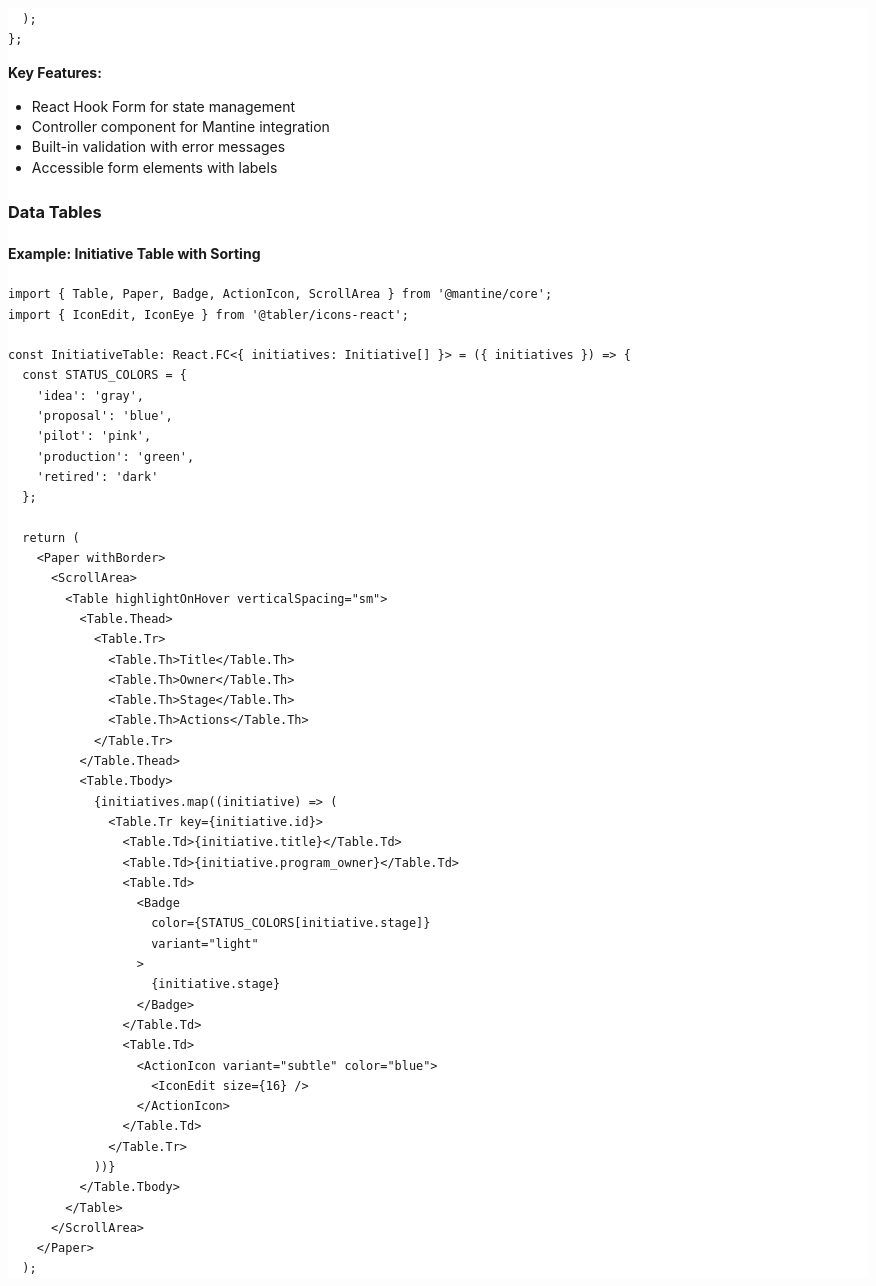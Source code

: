 ```tsx
  );
};
```

**Key Features:**
- React Hook Form for state management
- Controller component for Mantine integration
- Built-in validation with error messages
- Accessible form elements with labels

### Data Tables

#### Example: Initiative Table with Sorting

```tsx
import { Table, Paper, Badge, ActionIcon, ScrollArea } from '@mantine/core';
import { IconEdit, IconEye } from '@tabler/icons-react';

const InitiativeTable: React.FC<{ initiatives: Initiative[] }> = ({ initiatives }) => {
  const STATUS_COLORS = {
    'idea': 'gray',
    'proposal': 'blue',
    'pilot': 'pink',
    'production': 'green',
    'retired': 'dark'
  };

  return (
    <Paper withBorder>
      <ScrollArea>
        <Table highlightOnHover verticalSpacing="sm">
          <Table.Thead>
            <Table.Tr>
              <Table.Th>Title</Table.Th>
              <Table.Th>Owner</Table.Th>
              <Table.Th>Stage</Table.Th>
              <Table.Th>Actions</Table.Th>
            </Table.Tr>
          </Table.Thead>
          <Table.Tbody>
            {initiatives.map((initiative) => (
              <Table.Tr key={initiative.id}>
                <Table.Td>{initiative.title}</Table.Td>
                <Table.Td>{initiative.program_owner}</Table.Td>
                <Table.Td>
                  <Badge
                    color={STATUS_COLORS[initiative.stage]}
                    variant="light"
                  >
                    {initiative.stage}
                  </Badge>
                </Table.Td>
                <Table.Td>
                  <ActionIcon variant="subtle" color="blue">
                    <IconEdit size={16} />
                  </ActionIcon>
                </Table.Td>
              </Table.Tr>
            ))}
          </Table.Tbody>
        </Table>
      </ScrollArea>
    </Paper>
  );
```